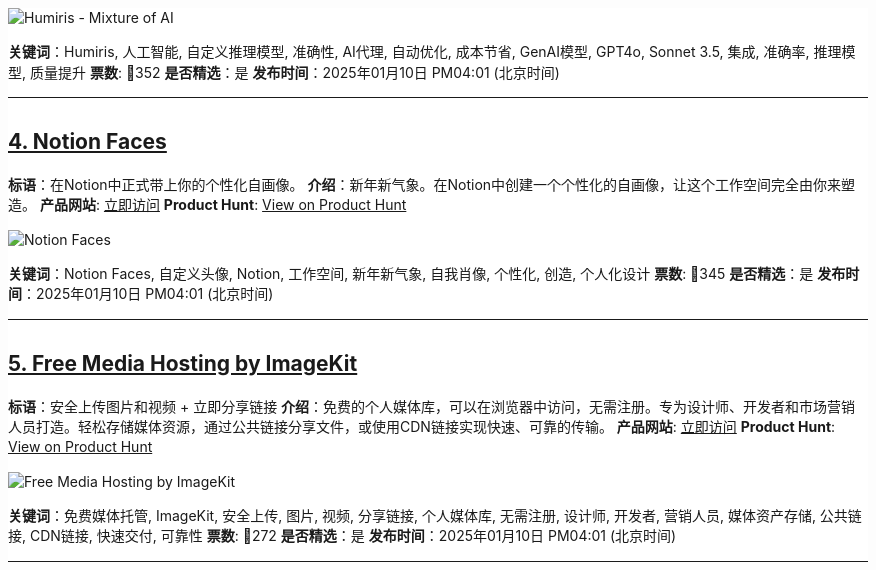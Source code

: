 ![Humiris - Mixture of AI](https://ph-files.imgix.net/9c473108-5fed-4343-8099-0d59cb2e8baa.jpeg?auto=format&fit=crop&frame=1&h=512&w=1024)

**关键词**：Humiris, 人工智能, 自定义推理模型, 准确性, AI代理, 自动优化, 成本节省, GenAI模型, GPT4o, Sonnet 3.5, 集成, 准确率, 推理模型, 质量提升
**票数**: 🔺352
**是否精选**：是
**发布时间**：2025年01月10日 PM04:01 (北京时间)

---

## [4. Notion Faces](https://www.producthunt.com/posts/notion-faces?utm_campaign=producthunt-api&utm_medium=api-v2&utm_source=Application%3A+My_PH_APP+%28ID%3A+138680%29)
**标语**：在Notion中正式带上你的个性化自画像。
**介绍**：新年新气象。在Notion中创建一个个性化的自画像，让这个工作空间完全由你来塑造。
**产品网站**: [立即访问](https://www.producthunt.com/r/XOWNEVT3RCCLYR?utm_campaign=producthunt-api&utm_medium=api-v2&utm_source=Application%3A+My_PH_APP+%28ID%3A+138680%29)
**Product Hunt**: [View on Product Hunt](https://www.producthunt.com/posts/notion-faces?utm_campaign=producthunt-api&utm_medium=api-v2&utm_source=Application%3A+My_PH_APP+%28ID%3A+138680%29)

![Notion Faces](https://ph-files.imgix.net/363ecebd-acfa-40d4-a433-0fd0ff702b47.jpeg?auto=format&fit=crop&frame=1&h=512&w=1024)

**关键词**：Notion Faces, 自定义头像, Notion, 工作空间, 新年新气象, 自我肖像, 个性化, 创造, 个人化设计
**票数**: 🔺345
**是否精选**：是
**发布时间**：2025年01月10日 PM04:01 (北京时间)

---

## [5. Free Media Hosting by ImageKit](https://www.producthunt.com/posts/free-media-hosting-by-imagekit?utm_campaign=producthunt-api&utm_medium=api-v2&utm_source=Application%3A+My_PH_APP+%28ID%3A+138680%29)
**标语**：安全上传图片和视频 + 立即分享链接
**介绍**：免费的个人媒体库，可以在浏览器中访问，无需注册。专为设计师、开发者和市场营销人员打造。轻松存储媒体资源，通过公共链接分享文件，或使用CDN链接实现快速、可靠的传输。
**产品网站**: [立即访问](https://www.producthunt.com/r/6B2RNTG6VJ4XSD?utm_campaign=producthunt-api&utm_medium=api-v2&utm_source=Application%3A+My_PH_APP+%28ID%3A+138680%29)
**Product Hunt**: [View on Product Hunt](https://www.producthunt.com/posts/free-media-hosting-by-imagekit?utm_campaign=producthunt-api&utm_medium=api-v2&utm_source=Application%3A+My_PH_APP+%28ID%3A+138680%29)

![Free Media Hosting by ImageKit](https://ph-files.imgix.net/0dbda14a-b22f-4b2e-acb5-7366c8db9efa.png?auto=format&fit=crop&frame=1&h=512&w=1024)

**关键词**：免费媒体托管, ImageKit, 安全上传, 图片, 视频, 分享链接, 个人媒体库, 无需注册, 设计师, 开发者, 营销人员, 媒体资产存储, 公共链接, CDN链接, 快速交付, 可靠性
**票数**: 🔺272
**是否精选**：是
**发布时间**：2025年01月10日 PM04:01 (北京时间)

---
